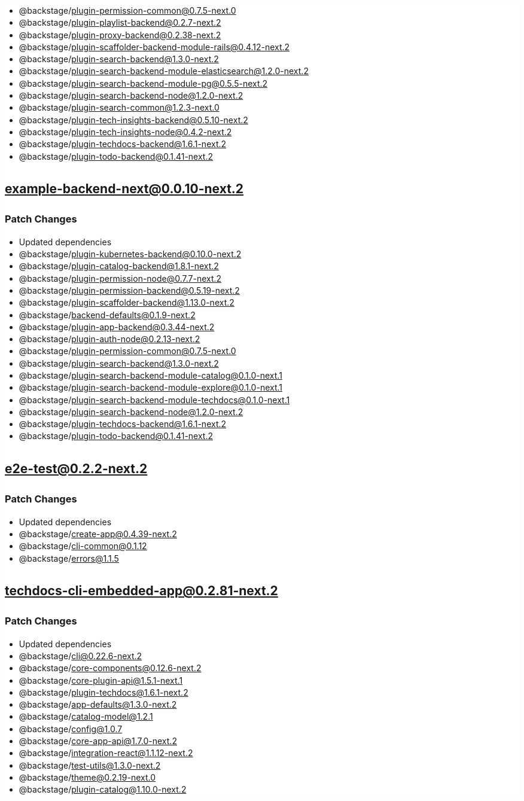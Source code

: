  - @backstage/plugin-permission-common@0.7.5-next.0
 - @backstage/plugin-playlist-backend@0.2.7-next.2
 - @backstage/plugin-proxy-backend@0.2.38-next.2
 - @backstage/plugin-scaffolder-backend-module-rails@0.4.12-next.2
 - @backstage/plugin-search-backend@1.3.0-next.2
 - @backstage/plugin-search-backend-module-elasticsearch@1.2.0-next.2
 - @backstage/plugin-search-backend-module-pg@0.5.5-next.2
 - @backstage/plugin-search-backend-node@1.2.0-next.2
 - @backstage/plugin-search-common@1.2.3-next.0
 - @backstage/plugin-tech-insights-backend@0.5.10-next.2
 - @backstage/plugin-tech-insights-node@0.4.2-next.2
 - @backstage/plugin-techdocs-backend@1.6.1-next.2
 - @backstage/plugin-todo-backend@0.1.41-next.2

## example-backend-next@0.0.10-next.2

### Patch Changes

- Updated dependencies
 - @backstage/plugin-kubernetes-backend@0.10.0-next.2
 - @backstage/plugin-catalog-backend@1.8.1-next.2
 - @backstage/plugin-permission-node@0.7.7-next.2
 - @backstage/plugin-permission-backend@0.5.19-next.2
 - @backstage/plugin-scaffolder-backend@1.13.0-next.2
 - @backstage/backend-defaults@0.1.9-next.2
 - @backstage/plugin-app-backend@0.3.44-next.2
 - @backstage/plugin-auth-node@0.2.13-next.2
 - @backstage/plugin-permission-common@0.7.5-next.0
 - @backstage/plugin-search-backend@1.3.0-next.2
 - @backstage/plugin-search-backend-module-catalog@0.1.0-next.1
 - @backstage/plugin-search-backend-module-explore@0.1.0-next.1
 - @backstage/plugin-search-backend-module-techdocs@0.1.0-next.1
 - @backstage/plugin-search-backend-node@1.2.0-next.2
 - @backstage/plugin-techdocs-backend@1.6.1-next.2
 - @backstage/plugin-todo-backend@0.1.41-next.2

## e2e-test@0.2.2-next.2

### Patch Changes

- Updated dependencies
 - @backstage/create-app@0.4.39-next.2
 - @backstage/cli-common@0.1.12
 - @backstage/errors@1.1.5

## techdocs-cli-embedded-app@0.2.81-next.2

### Patch Changes

- Updated dependencies
 - @backstage/cli@0.22.6-next.2
 - @backstage/core-components@0.12.6-next.2
 - @backstage/core-plugin-api@1.5.1-next.1
 - @backstage/plugin-techdocs@1.6.1-next.2
 - @backstage/app-defaults@1.3.0-next.2
 - @backstage/catalog-model@1.2.1
 - @backstage/config@1.0.7
 - @backstage/core-app-api@1.7.0-next.2
 - @backstage/integration-react@1.1.12-next.2
 - @backstage/test-utils@1.3.0-next.2
 - @backstage/theme@0.2.19-next.0
 - @backstage/plugin-catalog@1.10.0-next.2